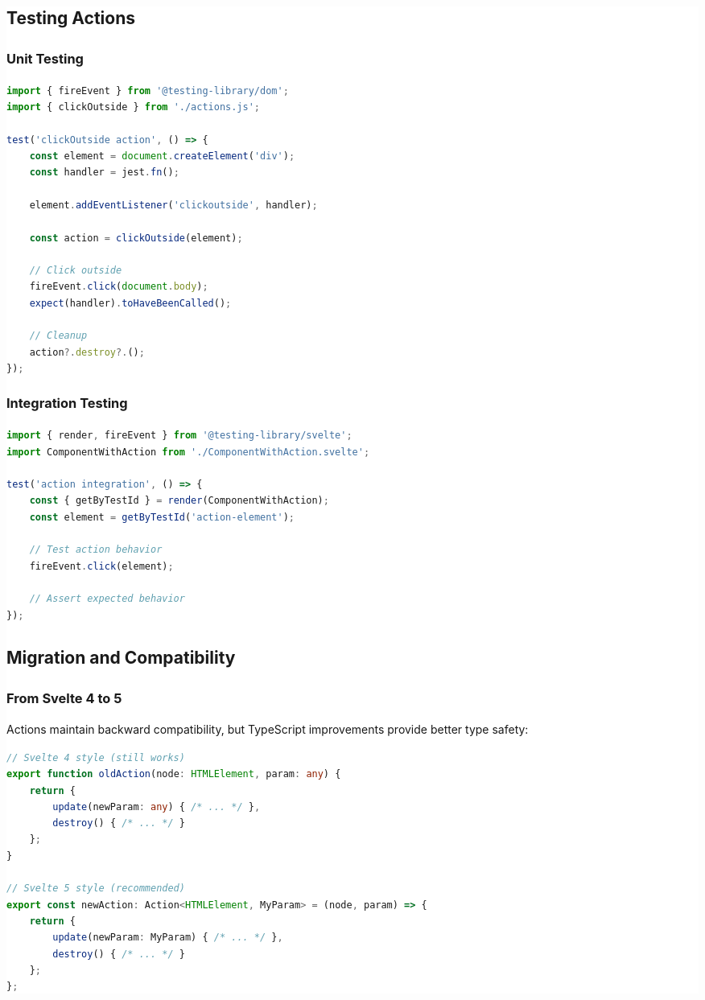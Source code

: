 ## Testing Actions

### Unit Testing
```typescript
import { fireEvent } from '@testing-library/dom';
import { clickOutside } from './actions.js';

test('clickOutside action', () => {
    const element = document.createElement('div');
    const handler = jest.fn();
    
    element.addEventListener('clickoutside', handler);
    
    const action = clickOutside(element);
    
    // Click outside
    fireEvent.click(document.body);
    expect(handler).toHaveBeenCalled();
    
    // Cleanup
    action?.destroy?.();
});
```

### Integration Testing
```typescript
import { render, fireEvent } from '@testing-library/svelte';
import ComponentWithAction from './ComponentWithAction.svelte';

test('action integration', () => {
    const { getByTestId } = render(ComponentWithAction);
    const element = getByTestId('action-element');
    
    // Test action behavior
    fireEvent.click(element);
    
    // Assert expected behavior
});
```

## Migration and Compatibility

### From Svelte 4 to 5
Actions maintain backward compatibility, but TypeScript improvements provide better type safety:

```typescript
// Svelte 4 style (still works)
export function oldAction(node: HTMLElement, param: any) {
    return {
        update(newParam: any) { /* ... */ },
        destroy() { /* ... */ }
    };
}

// Svelte 5 style (recommended)
export const newAction: Action<HTMLElement, MyParam> = (node, param) => {
    return {
        update(newParam: MyParam) { /* ... */ },
        destroy() { /* ... */ }
    };
};
```
